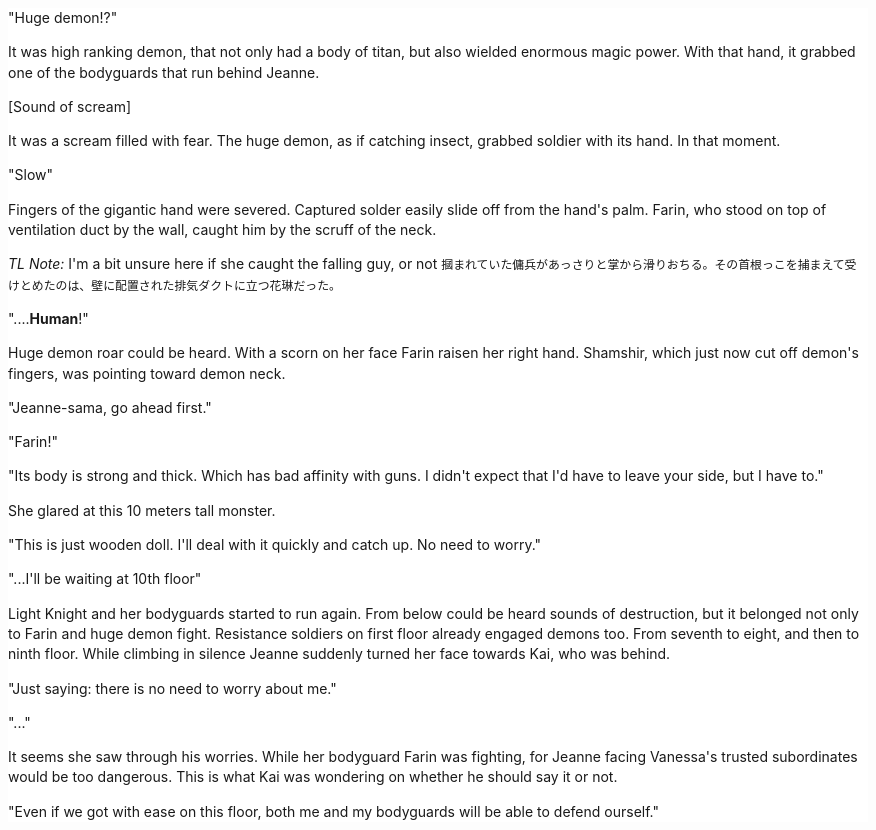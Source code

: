 "<span title="jp. 巨大悪魔 but katakana resembles just huge demon too">Huge demon</span>!?"

It was high ranking demon, that not only had a body of titan, but also wielded enormous magic power.
With that hand, it grabbed one of the bodyguards that run behind Jeanne.

[Sound of scream]

It was a scream filled with fear.
The huge demon, as if catching insect, grabbed soldier with its hand.
In that moment.

"<span title="jp. 鈍い A bit unclear in exact meaning">Slow</span>"

Fingers of the gigantic hand were severed.
Captured solder easily slide off from the hand's palm.
Farin, who stood on top of ventilation duct by the wall, caught him by the scruff of the neck.

_TL Note:_ I'm a bit unsure here if she caught the falling guy, or not
`摑まれていた傭兵があっさりと掌から滑りおちる。その首根っこを捕まえて受けとめたのは、壁に配置された排気ダクトに立つ花琳だった。`

"....**Human**!"

Huge demon roar could be heard.
With a scorn on her face Farin raisen her right hand.
Shamshir, which just now cut off demon's fingers, was pointing toward demon neck.

"Jeanne-sama, go ahead first."

"Farin!"

"Its body is strong and thick.
Which has bad affinity with guns.
I didn't expect that I'd have to leave your side, but I have to."

She glared at this 10 meters tall monster.

"This is just wooden doll.
I'll deal with it quickly and catch up.
No need to worry."

"...I'll be waiting at 10th floor"

Light Knight and her bodyguards started to run again.
From below could be heard sounds of destruction, but it belonged not only to Farin and huge demon fight.
Resistance soldiers on first floor already engaged demons too.
From seventh to eight, and then to ninth floor.
While climbing in silence Jeanne suddenly turned her face towards Kai, who was behind.

"Just saying: there is no need to worry about me."

"..."

It seems she saw through his worries.
While her bodyguard Farin was fighting, for Jeanne facing Vanessa's trusted subordinates would be too dangerous.
This is what Kai was wondering on whether he should say it or not.

"Even if we got with ease on this floor, both me and my bodyguards will be able to defend ourself."
